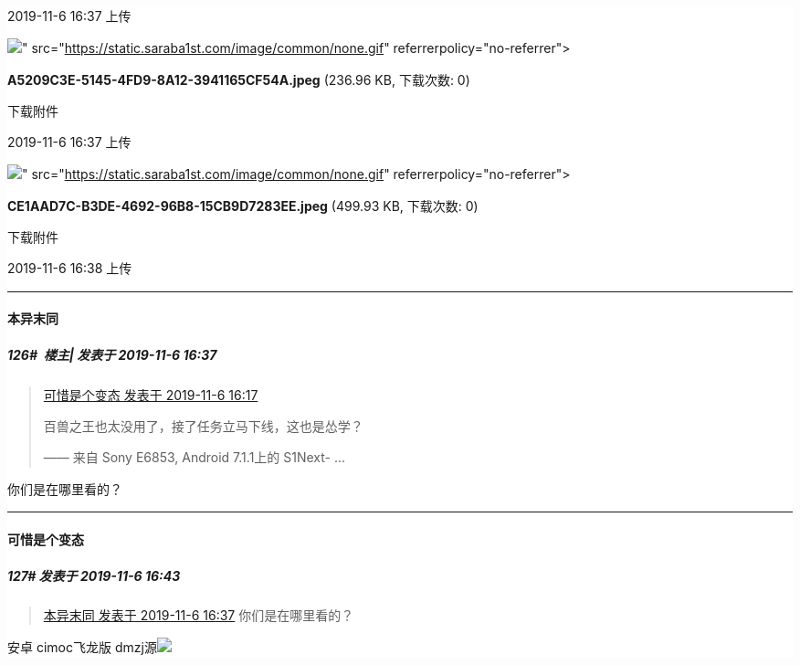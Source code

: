 2019-11-6 16:37 上传





<img src="https://img.saraba1st.com/forum/201911/06/163749kmnf1pfp3f4rp933.jpeg" referrerpolicy="no-referrer">" src="https://static.saraba1st.com/image/common/none.gif" referrerpolicy="no-referrer">


<strong>A5209C3E-5145-4FD9-8A12-3941165CF54A.jpeg</strong> (236.96 KB, 下载次数: 0)

下载附件

2019-11-6 16:37 上传





<img src="https://img.saraba1st.com/forum/201911/06/163809lw0hy10akgkgzp4a.jpeg" referrerpolicy="no-referrer">" src="https://static.saraba1st.com/image/common/none.gif" referrerpolicy="no-referrer">


<strong>CE1AAD7C-B3DE-4692-96B8-15CB9D7283EE.jpeg</strong> (499.93 KB, 下载次数: 0)

下载附件

2019-11-6 16:38 上传












*****

####  本异末同  
##### 126#         楼主| 发表于 2019-11-6 16:37



<blockquote><a href="httphttps://bbs.saraba1st.com/2b/forum.php?mod=redirect&amp;goto=findpost&amp;pid=45428305&amp;ptid=1819120" target="_blank">可惜是个变态 发表于 2019-11-6 16:17</a>

百兽之王也太没用了，接了任务立马下线，这也是怂学？


—— 来自 Sony E6853, Android 7.1.1上的 S1Next- ...</blockquote>
你们是在哪里看的？







*****

####  可惜是个变态  
##### 127#       发表于 2019-11-6 16:43



<blockquote><a href="httphttps://bbs.saraba1st.com/2b/forum.php?mod=redirect&amp;goto=findpost&amp;pid=45428587&amp;ptid=1819120" target="_blank">本异末同 发表于 2019-11-6 16:37</a>
你们是在哪里看的？</blockquote>
安卓 cimoc飞龙版 dmzj源<img src="https://static.saraba1st.com/image/smiley/face2017/037.png" referrerpolicy="no-referrer">
